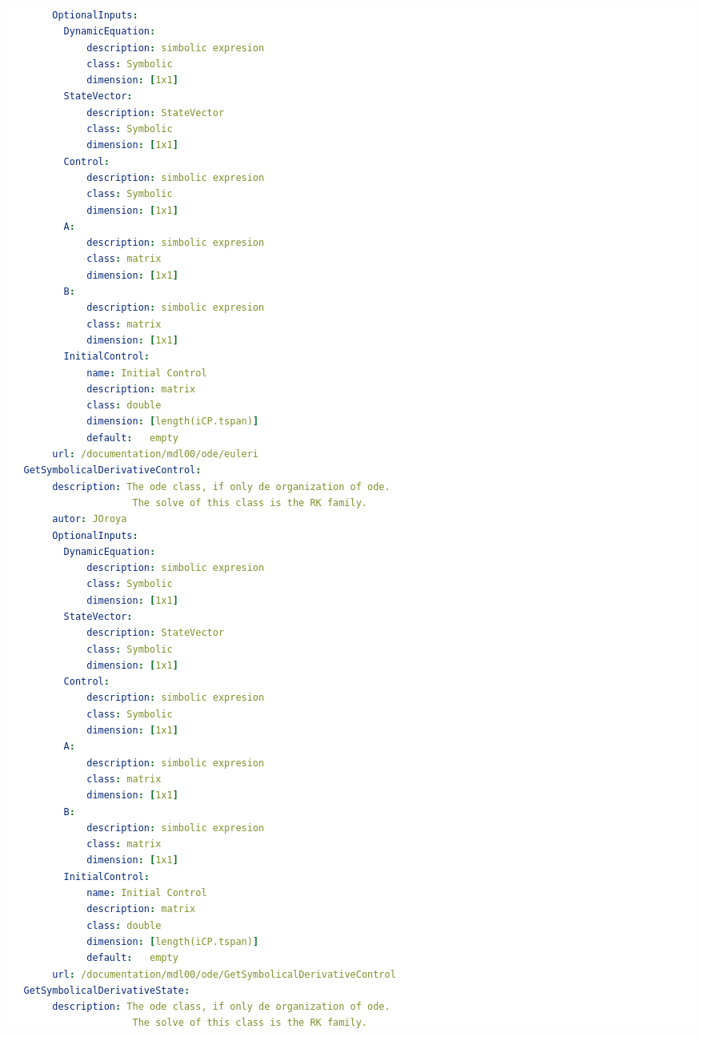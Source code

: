 ```yaml
        OptionalInputs:
          DynamicEquation: 
              description: simbolic expresion
              class: Symbolic
              dimension: [1x1]
          StateVector: 
              description: StateVector
              class: Symbolic
              dimension: [1x1]
          Control: 
              description: simbolic expresion
              class: Symbolic
              dimension: [1x1]
          A: 
              description: simbolic expresion
              class: matrix
              dimension: [1x1]
          B: 
              description: simbolic expresion
              class: matrix
              dimension: [1x1]            
          InitialControl:
              name: Initial Control 
              description: matrix 
              class: double
              dimension: [length(iCP.tspan)]
              default:   empty       
        url: /documentation/mdl00/ode/euleri
   GetSymbolicalDerivativeControl:
        description: The ode class, if only de organization of ode.
                      The solve of this class is the RK family.
        autor: JOroya
        OptionalInputs:
          DynamicEquation: 
              description: simbolic expresion
              class: Symbolic
              dimension: [1x1]
          StateVector: 
              description: StateVector
              class: Symbolic
              dimension: [1x1]
          Control: 
              description: simbolic expresion
              class: Symbolic
              dimension: [1x1]
          A: 
              description: simbolic expresion
              class: matrix
              dimension: [1x1]
          B: 
              description: simbolic expresion
              class: matrix
              dimension: [1x1]            
          InitialControl:
              name: Initial Control 
              description: matrix 
              class: double
              dimension: [length(iCP.tspan)]
              default:   empty   
        url: /documentation/mdl00/ode/GetSymbolicalDerivativeControl
   GetSymbolicalDerivativeState:
        description: The ode class, if only de organization of ode.
                      The solve of this class is the RK family.
```
